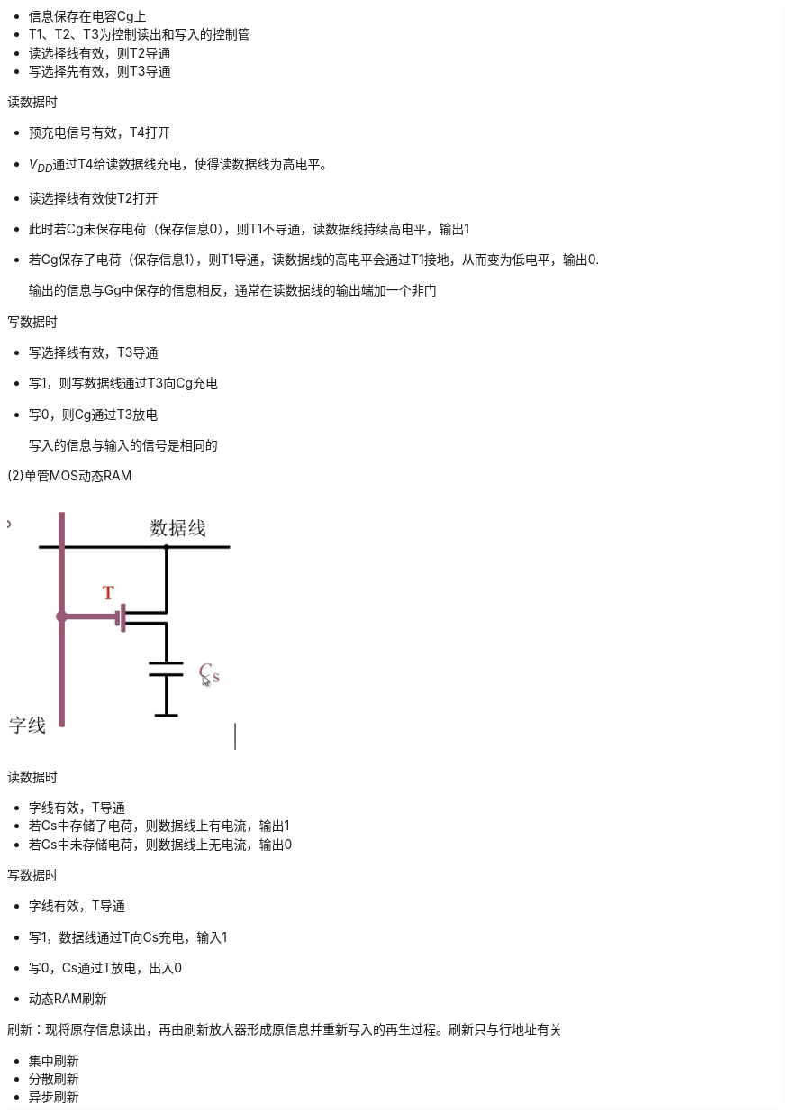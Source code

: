   * 信息保存在电容Cg上
  * T1、T2、T3为控制读出和写入的控制管
  * 读选择线有效，则T2导通
  * 写选择先有效，则T3导通

  读数据时
  * 预充电信号有效，T4打开
  * $V_{DD}$通过T4给读数据线充电，使得读数据线为高电平。
  * 读选择线有效使T2打开
  * 此时若Cg未保存电荷（保存信息0），则T1不导通，读数据线持续高电平，输出1
  * 若Cg保存了电荷（保存信息1），则T1导通，读数据线的高电平会通过T1接地，从而变为低电平，输出0.
  
    输出的信息与Gg中保存的信息相反，通常在读数据线的输出端加一个非门

  写数据时
  * 写选择线有效，T3导通
  * 写1，则写数据线通过T3向Cg充电
  * 写0，则Cg通过T3放电
  
    写入的信息与输入的信号是相同的

  (2)单管MOS动态RAM

  ![单管动态RAM](./Pictures/单管动态RAM.png)

  读数据时
  * 字线有效，T导通
  * 若Cs中存储了电荷，则数据线上有电流，输出1
  * 若Cs中未存储电荷，则数据线上无电流，输出0

  写数据时
  * 字线有效，T导通
  * 写1，数据线通过T向Cs充电，输入1
  * 写0，Cs通过T放电，出入0

* 动态RAM刷新

刷新：现将原存信息读出，再由刷新放大器形成原信息并重新写入的再生过程。刷新只与行地址有关
  * 集中刷新
  * 分散刷新
  * 异步刷新

